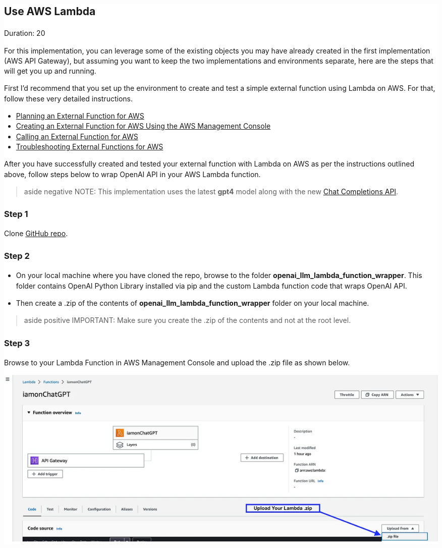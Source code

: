 
## Use AWS Lambda

Duration: 20

For this implementation, you can leverage some of the existing objects you may have already created in the first implementation (AWS API Gateway), but assuming you want to keep the two implementations and environments separate, here are the steps that will get you up and running.

First I’d recommend that you set up the environment to create and test a simple external function using Lambda on AWS. For that, follow these very detailed instructions.

* [Planning an External Function for AWS](https://docs.snowflake.com/en/sql-reference/external-functions-creating-aws-planning.html)
* [Creating an External Function for AWS Using the AWS Management Console](https://docs.snowflake.com/en/sql-reference/external-functions-creating-aws-ui)
* [Calling an External Function for AWS](https://docs.snowflake.com/en/sql-reference/external-functions-creating-aws-call.html)
* [Troubleshooting External Functions for AWS](https://docs.snowflake.com/en/sql-reference/external-functions-creating-aws-troubleshooting.html)

After you have successfully created and tested your external function with Lambda on AWS as per the instructions outlined above, follow steps below to wrap OpenAI API in your AWS Lambda function.

> aside negative
> NOTE: This implementation uses the latest **gpt4** model along with the new [Chat Completions API](https://platform.openai.com/docs/guides/gpt/chat-completions-api).

### Step 1

Clone [GitHub repo](https://github.com/Snowflake-Labs/sfguide-getting-started-with-generative-ai-snowflake-external-functions-streamlit/tree/main).

### Step 2

* On your local machine where you have cloned the repo, browse to the folder **openai_llm_lambda_function_wrapper**. This folder contains OpenAI Python Library installed via pip and the custom Lambda function code that wraps OpenAI API.

* Then create a .zip of the contents of **openai_llm_lambda_function_wrapper** folder on your local machine.

> aside positive
> IMPORTANT: Make sure you create the .zip of the contents and not at the root level.

### Step 3

Browse to your Lambda Function in AWS Management Console and upload the .zip file as shown below.

![Img1](assets/img1.png)
